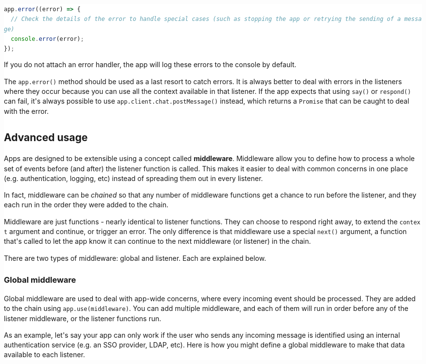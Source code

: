 ```js
app.error((error) => {
  // Check the details of the error to handle special cases (such as stopping the app or retrying the sending of a message)
  console.error(error);
});
```

If you do not attach an error handler, the app will log these errors to the console by default.

The `app.error()` method should be used as a last resort to catch errors. It is always better to deal with errors in the
listeners where they occur because you can use all the context available in that listener. If the app expects that using
`say()` or `respond()` can fail, it's always possible to use `app.client.chat.postMessage()` instead, which returns a
`Promise` that can be caught to deal with the error.

## Advanced usage

Apps are designed to be extensible using a concept called **middleware**. Middleware allow you to define how to process
a whole set of events before (and after) the listener function is called. This makes it easier to deal with common
concerns in one place (e.g. authentication, logging, etc) instead of spreading them out in every listener.

In fact, middleware can be _chained_ so that any number of middleware functions get a chance to run before the listener,
and they each run in the order they were added to the chain.

Middleware are just functions - nearly identical to listener functions. They can choose to respond right away, to extend
the `context` argument and continue, or trigger an error. The only difference is that middleware use a special `next()`
argument, a function that's called to let the app know it can continue to the next middleware (or listener) in the
chain.

There are two types of middleware: global and listener. Each are explained below.

### Global middleware

Global middleware are used to deal with app-wide concerns, where every incoming event should be processed. They are
added to the chain using `app.use(middleware)`. You can add multiple middleware, and each of them will run in order
before any of the listener middleware, or the listener functions run.

As an example, let's say your app can only work if the user who sends any incoming message is identified using an
internal authentication service (e.g. an SSO provider, LDAP, etc). Here is how you might define a global middleware to
make that data available to each listener.
